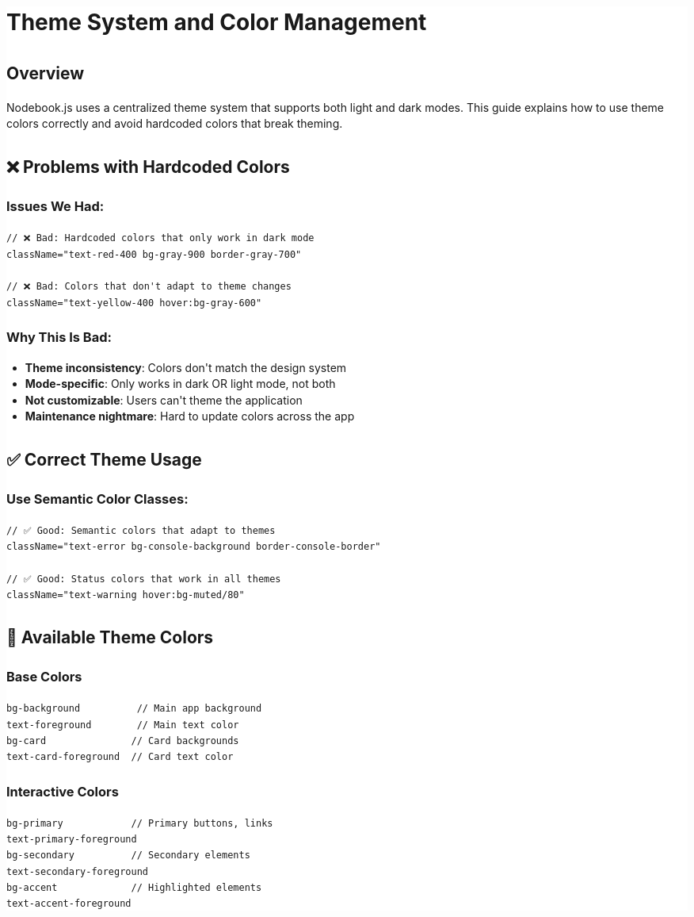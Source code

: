# Theme System and Color Management

## Overview

Nodebook.js uses a centralized theme system that supports both light and dark modes. This guide explains how to use theme colors correctly and avoid hardcoded colors that break theming.

## ❌ Problems with Hardcoded Colors

### **Issues We Had:**
```tsx
// ❌ Bad: Hardcoded colors that only work in dark mode
className="text-red-400 bg-gray-900 border-gray-700"

// ❌ Bad: Colors that don't adapt to theme changes
className="text-yellow-400 hover:bg-gray-600"
```

### **Why This Is Bad:**
- **Theme inconsistency**: Colors don't match the design system
- **Mode-specific**: Only works in dark OR light mode, not both
- **Not customizable**: Users can't theme the application
- **Maintenance nightmare**: Hard to update colors across the app

## ✅ Correct Theme Usage

### **Use Semantic Color Classes:**
```tsx
// ✅ Good: Semantic colors that adapt to themes
className="text-error bg-console-background border-console-border"

// ✅ Good: Status colors that work in all themes
className="text-warning hover:bg-muted/80"
```

## 🎨 Available Theme Colors

### **Base Colors**
```tsx
bg-background          // Main app background
text-foreground        // Main text color
bg-card               // Card backgrounds
text-card-foreground  // Card text color
```

### **Interactive Colors**
```tsx
bg-primary            // Primary buttons, links
text-primary-foreground
bg-secondary          // Secondary elements
text-secondary-foreground
bg-accent             // Highlighted elements
text-accent-foreground
```
